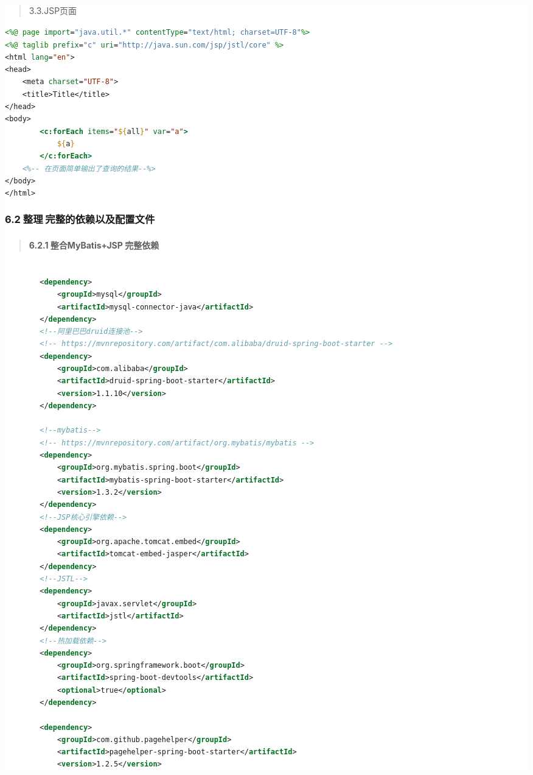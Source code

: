 > 3.3.JSP页面

```jsp
<%@ page import="java.util.*" contentType="text/html; charset=UTF-8"%>
<%@ taglib prefix="c" uri="http://java.sun.com/jsp/jstl/core" %>
<html lang="en">
<head>
    <meta charset="UTF-8">
    <title>Title</title>
</head>
<body>
        <c:forEach items="${all}" var="a">
            ${a}
        </c:forEach>
    <%-- 在页面简单输出了查询的结果--%>
</body>
</html>
```

### 6.2 整理 完整的依赖以及配置文件

> ####  6.2.1 整合MyBatis+JSP 完整依赖

```xml
  
        <dependency>
            <groupId>mysql</groupId>
            <artifactId>mysql-connector-java</artifactId>
        </dependency>
        <!--阿里巴巴druid连接池-->
        <!-- https://mvnrepository.com/artifact/com.alibaba/druid-spring-boot-starter -->
        <dependency>
            <groupId>com.alibaba</groupId>
            <artifactId>druid-spring-boot-starter</artifactId>
            <version>1.1.10</version>
        </dependency>

        <!--mybatis-->
        <!-- https://mvnrepository.com/artifact/org.mybatis/mybatis -->
        <dependency>
            <groupId>org.mybatis.spring.boot</groupId>
            <artifactId>mybatis-spring-boot-starter</artifactId>
            <version>1.3.2</version>
        </dependency>
		<!--JSP核心引擎依赖-->
        <dependency>
            <groupId>org.apache.tomcat.embed</groupId>
            <artifactId>tomcat-embed-jasper</artifactId>
        </dependency>
        <!--JSTL-->
        <dependency>
            <groupId>javax.servlet</groupId>
            <artifactId>jstl</artifactId>
        </dependency>
        <!--热加载依赖-->
        <dependency>
            <groupId>org.springframework.boot</groupId>
            <artifactId>spring-boot-devtools</artifactId>
            <optional>true</optional>
        </dependency>
   		
		<dependency>
      		<groupId>com.github.pagehelper</groupId>
      		<artifactId>pagehelper-spring-boot-starter</artifactId>
     		<version>1.2.5</version>
```